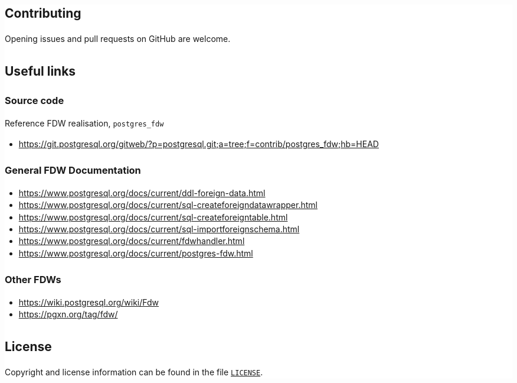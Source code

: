 Contributing
------------
Opening issues and pull requests on GitHub are welcome.

Useful links
------------

### Source code

Reference FDW realisation, `postgres_fdw`
 - https://git.postgresql.org/gitweb/?p=postgresql.git;a=tree;f=contrib/postgres_fdw;hb=HEAD

### General FDW Documentation

 - https://www.postgresql.org/docs/current/ddl-foreign-data.html
 - https://www.postgresql.org/docs/current/sql-createforeigndatawrapper.html
 - https://www.postgresql.org/docs/current/sql-createforeigntable.html
 - https://www.postgresql.org/docs/current/sql-importforeignschema.html
 - https://www.postgresql.org/docs/current/fdwhandler.html
 - https://www.postgresql.org/docs/current/postgres-fdw.html

### Other FDWs

 - https://wiki.postgresql.org/wiki/Fdw
 - https://pgxn.org/tag/fdw/
 
License
-------
Copyright and license information can be found in the file [`LICENSE`][1].

[1]: LICENSE

